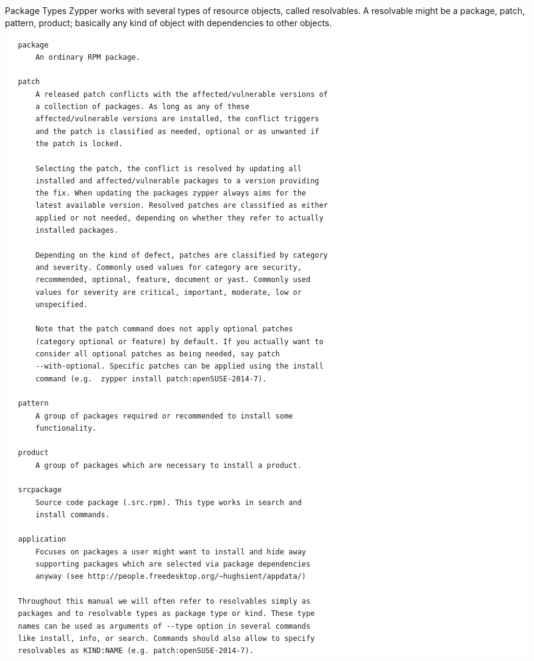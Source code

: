    Package Types
       Zypper works with several types of resource objects, called
       resolvables. A resolvable might be a package, patch, pattern, product;
       basically any kind of object with dependencies to other objects.

       package
           An ordinary RPM package.

       patch
           A released patch conflicts with the affected/vulnerable versions of
           a collection of packages. As long as any of these
           affected/vulnerable versions are installed, the conflict triggers
           and the patch is classified as needed, optional or as unwanted if
           the patch is locked.

           Selecting the patch, the conflict is resolved by updating all
           installed and affected/vulnerable packages to a version providing
           the fix. When updating the packages zypper always aims for the
           latest available version. Resolved patches are classified as either
           applied or not needed, depending on whether they refer to actually
           installed packages.

           Depending on the kind of defect, patches are classified by category
           and severity. Commonly used values for category are security,
           recommended, optional, feature, document or yast. Commonly used
           values for severity are critical, important, moderate, low or
           unspecified.

           Note that the patch command does not apply optional patches
           (category optional or feature) by default. If you actually want to
           consider all optional patches as being needed, say patch
           --with-optional. Specific patches can be applied using the install
           command (e.g.  zypper install patch:openSUSE-2014-7).

       pattern
           A group of packages required or recommended to install some
           functionality.

       product
           A group of packages which are necessary to install a product.

       srcpackage
           Source code package (.src.rpm). This type works in search and
           install commands.

       application
           Focuses on packages a user might want to install and hide away
           supporting packages which are selected via package dependencies
           anyway (see http://people.freedesktop.org/~hughsient/appdata/)

       Throughout this manual we will often refer to resolvables simply as
       packages and to resolvable types as package type or kind. These type
       names can be used as arguments of --type option in several commands
       like install, info, or search. Commands should also allow to specify
       resolvables as KIND:NAME (e.g. patch:openSUSE-2014-7).
